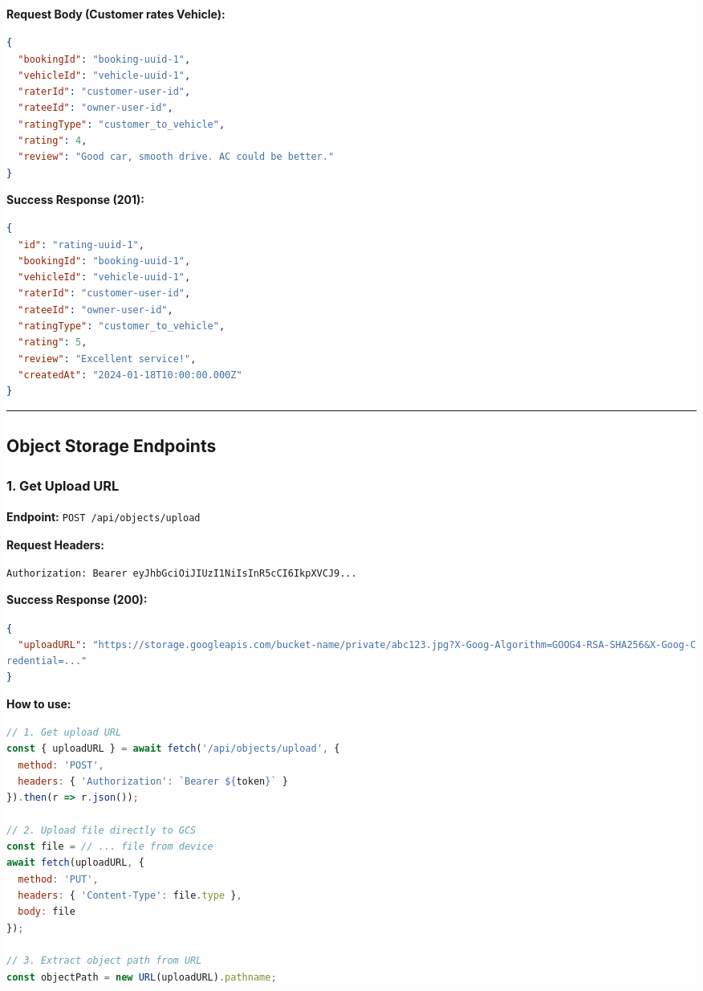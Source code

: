 **Request Body (Customer rates Vehicle):**
```json
{
  "bookingId": "booking-uuid-1",
  "vehicleId": "vehicle-uuid-1",
  "raterId": "customer-user-id",
  "rateeId": "owner-user-id",
  "ratingType": "customer_to_vehicle",
  "rating": 4,
  "review": "Good car, smooth drive. AC could be better."
}
```

**Success Response (201):**
```json
{
  "id": "rating-uuid-1",
  "bookingId": "booking-uuid-1",
  "vehicleId": "vehicle-uuid-1",
  "raterId": "customer-user-id",
  "rateeId": "owner-user-id",
  "ratingType": "customer_to_vehicle",
  "rating": 5,
  "review": "Excellent service!",
  "createdAt": "2024-01-18T10:00:00.000Z"
}
```

---

## Object Storage Endpoints

### 1. Get Upload URL

**Endpoint:** `POST /api/objects/upload`

**Request Headers:**
```http
Authorization: Bearer eyJhbGciOiJIUzI1NiIsInR5cCI6IkpXVCJ9...
```

**Success Response (200):**
```json
{
  "uploadURL": "https://storage.googleapis.com/bucket-name/private/abc123.jpg?X-Goog-Algorithm=GOOG4-RSA-SHA256&X-Goog-Credential=..."
}
```

**How to use:**
```javascript
// 1. Get upload URL
const { uploadURL } = await fetch('/api/objects/upload', {
  method: 'POST',
  headers: { 'Authorization': `Bearer ${token}` }
}).then(r => r.json());

// 2. Upload file directly to GCS
const file = // ... file from device
await fetch(uploadURL, {
  method: 'PUT',
  headers: { 'Content-Type': file.type },
  body: file
});

// 3. Extract object path from URL
const objectPath = new URL(uploadURL).pathname;
```